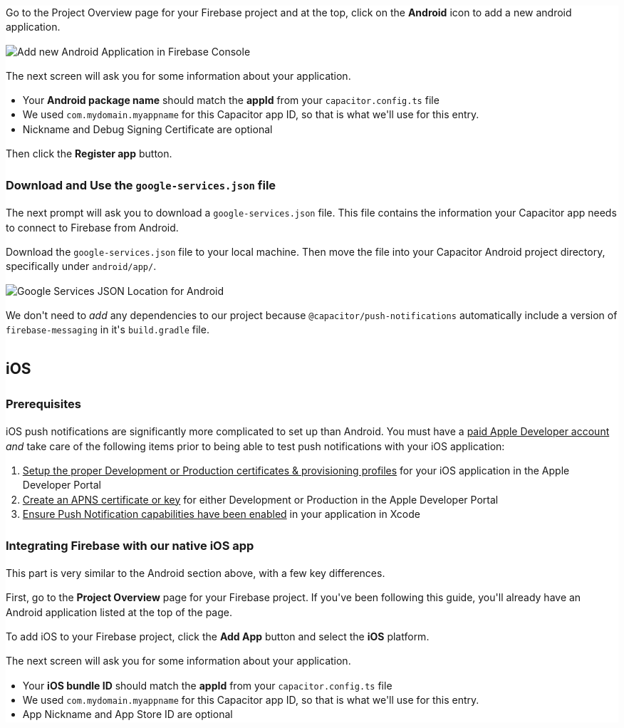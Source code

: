 Go to the Project Overview page for your Firebase project and at the top, click on the **Android** icon to add a new android application.

![Add new Android Application in Firebase Console](/img/v6/docs/guides/firebase-push-notifications/add-android-app.png)

The next screen will ask you for some information about your application.

- Your **Android package name** should match the **appId** from your `capacitor.config.ts` file
- We used `com.mydomain.myappname` for this Capacitor app ID, so that is what we'll use for this entry.
- Nickname and Debug Signing Certificate are optional

Then click the **Register app** button.

### Download and Use the `google-services.json` file

The next prompt will ask you to download a `google-services.json` file. This file contains the information your Capacitor app needs to connect to Firebase from Android.

Download the `google-services.json` file to your local machine. Then move the file into your Capacitor Android project directory, specifically under `android/app/`.

![Google Services JSON Location for Android](/img/v6/docs/guides/firebase-push-notifications/google-services-location-android.png)

We don't need to _add_ any dependencies to our project because `@capacitor/push-notifications` automatically include a version of `firebase-messaging` in it's `build.gradle` file.

## iOS

### Prerequisites

iOS push notifications are significantly more complicated to set up than Android. You must have a [paid Apple Developer account](https://developer.apple.com/) _and_ take care of the following items prior to being able to test push notifications with your iOS application:

1. [Setup the proper Development or Production certificates & provisioning profiles](https://help.apple.com/xcode/mac/current/#/dev60b6fbbc7) for your iOS application in the Apple Developer Portal
2. [Create an APNS certificate or key](https://developer.apple.com/documentation/usernotifications/setting_up_a_remote_notification_server/establishing_a_certificate-based_connection_to_apns) for either Development or Production in the Apple Developer Portal
3. [Ensure Push Notification capabilities have been enabled](https://help.apple.com/xcode/mac/current/#/dev88ff319e7) in your application in Xcode

### Integrating Firebase with our native iOS app

This part is very similar to the Android section above, with a few key differences.

First, go to the **Project Overview** page for your Firebase project. If you've been following this guide, you'll already have an Android application listed at the top of the page.

To add iOS to your Firebase project, click the **Add App** button and select the **iOS** platform.

The next screen will ask you for some information about your application.

- Your **iOS bundle ID** should match the **appId** from your `capacitor.config.ts` file
- We used `com.mydomain.myappname` for this Capacitor app ID, so that is what we'll use for this entry.
- App Nickname and App Store ID are optional
